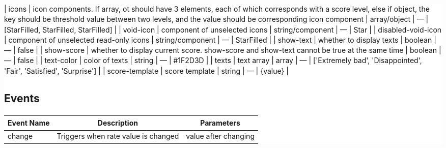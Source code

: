 | icons                 | icon components. If array, ot should have 3 elements, each of which corresponds with a score level, else if object, the key should be threshold value between two levels, and the value should be corresponding icon component | array/object     | —                      | [StarFilled, StarFilled, StarFilled]                               |
| void-icon             | component of unselected icons                                                                                                                                                                                                  | string/component | —                      | Star                                                               |
| disabled-void-icon    | component of unselected read-only icons                                                                                                                                                                                        | string/component | —                      | StarFilled                                                         |
| show-text             | whether to display texts                                                                                                                                                                                                       | boolean          | —                      | false                                                              |
| show-score            | whether to display current score. show-score and show-text cannot be true at the same time                                                                                                                                     | boolean          | —                      | false                                                              |
| text-color            | color of texts                                                                                                                                                                                                                 | string           | —                      | #1F2D3D                                                            |
| texts                 | text array                                                                                                                                                                                                                     | array            | —                      | ['Extremely bad', 'Disappointed', 'Fair', 'Satisfied', 'Surprise'] |
| score-template        | score template                                                                                                                                                                                                                 | string           | —                      | {value}                                                            |

## Events

| Event Name | Description                         | Parameters           |
| ---------- | ----------------------------------- | -------------------- |
| change     | Triggers when rate value is changed | value after changing |
